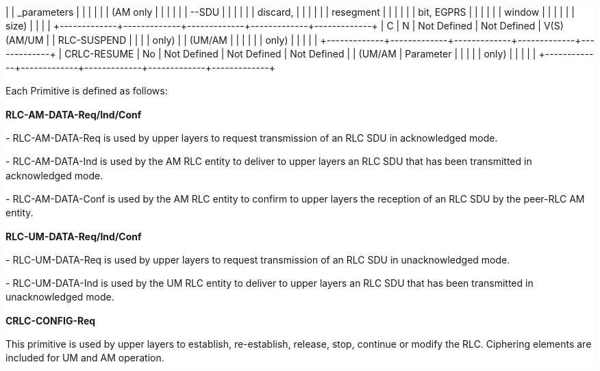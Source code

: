 |             | _parameters |             |             |             |
|             | (AM only    |             |             |             |
|             | --SDU       |             |             |             |
|             | discard,    |             |             |             |
|             | resegment   |             |             |             |
|             | bit, EGPRS  |             |             |             |
|             | window      |             |             |             |
|             | size)       |             |             |             |
+-------------+-------------+-------------+-------------+-------------+
| C           | N           | Not Defined | Not Defined | V(S) (AM/UM |
| RLC-SUSPEND |             |             |             | only)       |
| (UM/AM      |             |             |             |             |
| only)       |             |             |             |             |
+-------------+-------------+-------------+-------------+-------------+
| CRLC-RESUME | No          | Not Defined | Not Defined | Not Defined |
| (UM/AM      | Parameter   |             |             |             |
| only)       |             |             |             |             |
+-------------+-------------+-------------+-------------+-------------+

Each Primitive is defined as follows:

**RLC-AM-DATA-Req/Ind/Conf**

\- RLC-AM-DATA-Req is used by upper layers to request transmission of an
RLC SDU in acknowledged mode.

\- RLC-AM-DATA-Ind is used by the AM RLC entity to deliver to upper
layers an RLC SDU that has been transmitted in acknowledged mode.

\- RLC-AM-DATA-Conf is used by the AM RLC entity to confirm to upper
layers the reception of an RLC SDU by the peer-RLC AM entity.

**RLC-UM-DATA-Req/Ind/Conf**

\- RLC-UM-DATA-Req is used by upper layers to request transmission of an
RLC SDU in unacknowledged mode.

\- RLC-UM-DATA-Ind is used by the UM RLC entity to deliver to upper
layers an RLC SDU that has been transmitted in unacknowledged mode.

**CRLC-CONFIG-Req**

This primitive is used by upper layers to establish, re-establish,
release, stop, continue or modify the RLC. Ciphering elements are
included for UM and AM operation.
